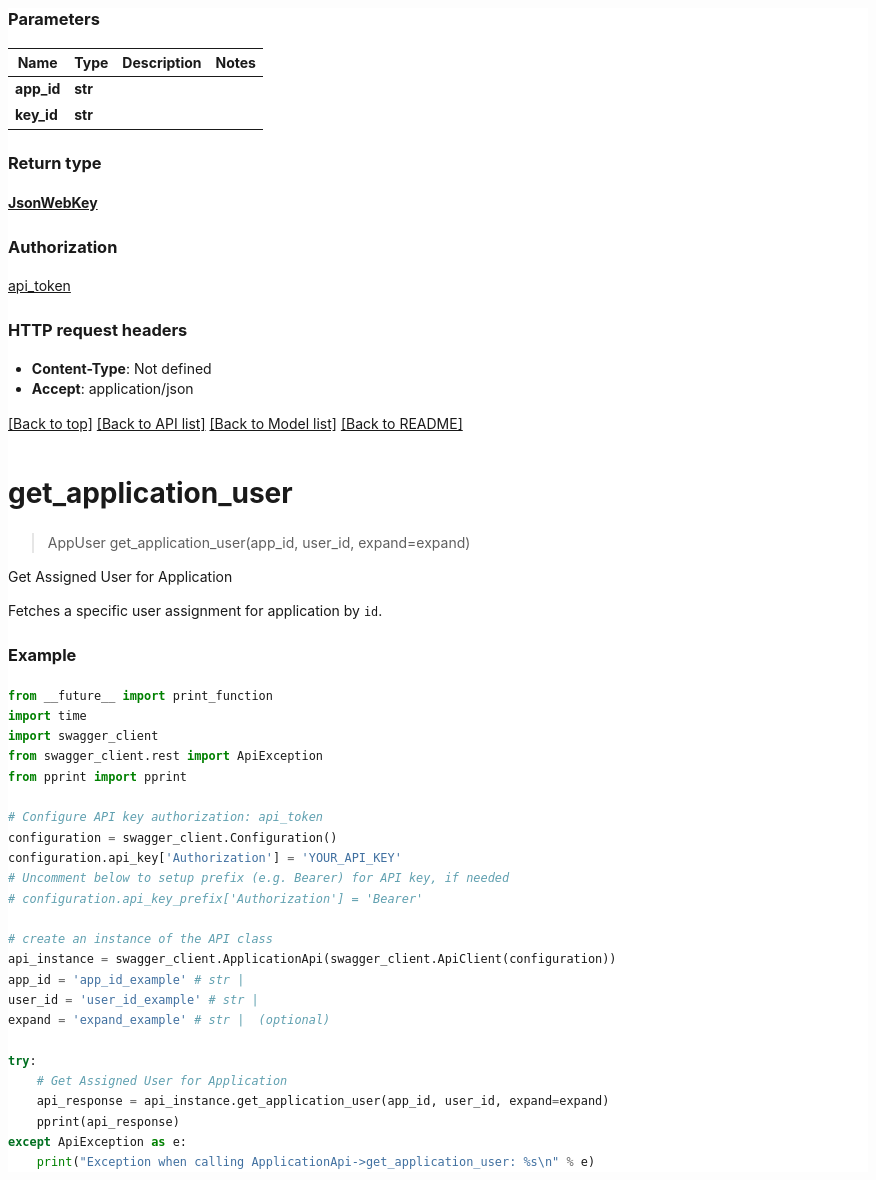 ### Parameters

Name | Type | Description  | Notes
------------- | ------------- | ------------- | -------------
 **app_id** | **str**|  | 
 **key_id** | **str**|  | 

### Return type

[**JsonWebKey**](JsonWebKey.md)

### Authorization

[api_token](../README.md#api_token)

### HTTP request headers

 - **Content-Type**: Not defined
 - **Accept**: application/json

[[Back to top]](#) [[Back to API list]](../README.md#documentation-for-api-endpoints) [[Back to Model list]](../README.md#documentation-for-models) [[Back to README]](../README.md)

# **get_application_user**
> AppUser get_application_user(app_id, user_id, expand=expand)

Get Assigned User for Application

Fetches a specific user assignment for application by `id`.

### Example
```python
from __future__ import print_function
import time
import swagger_client
from swagger_client.rest import ApiException
from pprint import pprint

# Configure API key authorization: api_token
configuration = swagger_client.Configuration()
configuration.api_key['Authorization'] = 'YOUR_API_KEY'
# Uncomment below to setup prefix (e.g. Bearer) for API key, if needed
# configuration.api_key_prefix['Authorization'] = 'Bearer'

# create an instance of the API class
api_instance = swagger_client.ApplicationApi(swagger_client.ApiClient(configuration))
app_id = 'app_id_example' # str | 
user_id = 'user_id_example' # str | 
expand = 'expand_example' # str |  (optional)

try:
    # Get Assigned User for Application
    api_response = api_instance.get_application_user(app_id, user_id, expand=expand)
    pprint(api_response)
except ApiException as e:
    print("Exception when calling ApplicationApi->get_application_user: %s\n" % e)
```
